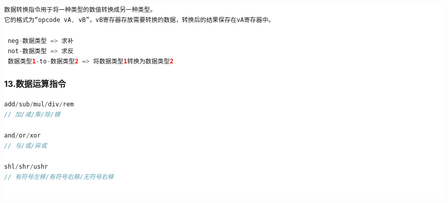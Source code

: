 
```java
数据转换指令用于将一种类型的数值转换成另一种类型。
它的格式为“opcode vA, vB”，vB寄存器存放需要转换的数据，转换后的结果保存在vA寄存器中。
 
 neg-数据类型 => 求补
 not-数据类型 => 求反
 数据类型1-to-数据类型2 => 将数据类型1转换为数据类型2
```


### 13.数据运算指令


```java
add/sub/mul/div/rem  
// 加/减/乘/除/模

and/or/xor  
// 与/或/异或

shl/shr/ushr    
// 有符号左移/有符号右移/无符号右移
```


 